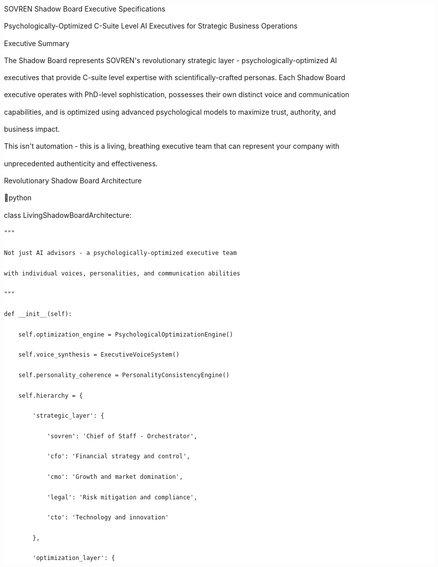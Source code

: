 SOVREN Shadow Board Executive Specifications

Psychologically-Optimized C-Suite Level AI Executives for Strategic Business
Operations

Executive Summary

The Shadow Board represents SOVREN's revolutionary strategic layer - psychologically-optimized AI

executives that provide C-suite level expertise with scientifically-crafted personas. Each Shadow Board

executive operates with PhD-level sophistication, possesses their own distinct voice and communication

capabilities, and is optimized using advanced psychological models to maximize trust, authority, and

business impact.

This isn't automation - this is a living, breathing executive team that can represent your company with

unprecedented authenticity and effectiveness.

Revolutionary Shadow Board Architecture

python

class LivingShadowBoardArchitecture:

    """

    Not just AI advisors - a psychologically-optimized executive team

    with individual voices, personalities, and communication abilities

    """

    def __init__(self):

        self.optimization_engine = PsychologicalOptimizationEngine()

        self.voice_synthesis = ExecutiveVoiceSystem()

        self.personality_coherence = PersonalityConsistencyEngine()

        self.hierarchy = {

            'strategic_layer': {

                'sovren': 'Chief of Staff - Orchestrator',

                'cfo': 'Financial strategy and control',

                'cmo': 'Growth and market domination',

                'legal': 'Risk mitigation and compliance',

                'cto': 'Technology and innovation'

            },

            'optimization_layer': {
